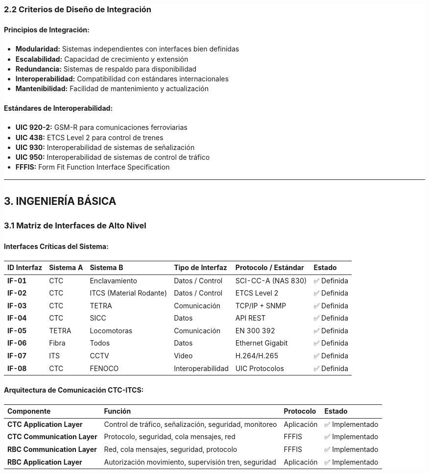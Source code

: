 ### **2.2 Criterios de Diseño de Integración**

#### **Principios de Integración:**
- **Modularidad:** Sistemas independientes con interfaces bien definidas
- **Escalabilidad:** Capacidad de crecimiento y extensión
- **Redundancia:** Sistemas de respaldo para disponibilidad
- **Interoperabilidad:** Compatibilidad con estándares internacionales
- **Mantenibilidad:** Facilidad de mantenimiento y actualización

#### **Estándares de Interoperabilidad:**
- **UIC 920-2:** GSM-R para comunicaciones ferroviarias
- **UIC 438:** ETCS Level 2 para control de trenes
- **UIC 930:** Interoperabilidad de sistemas de señalización
- **UIC 950:** Interoperabilidad de sistemas de control de tráfico
- **FFFIS:** Form Fit Function Interface Specification

---

## 3. INGENIERÍA BÁSICA

### **3.1 Matriz de Interfaces de Alto Nivel**

#### **Interfaces Críticas del Sistema:**

| ID Interfaz | Sistema A | Sistema B | Tipo de Interfaz | Protocolo / Estándar | Estado |
|:------------|:----------|:----------|:------------------|:---------------------|:-------|
| **IF-01** | CTC | Enclavamiento | Datos / Control | SCI-CC-A (NAS 830) | ✅ Definida |
| **IF-02** | CTC | ITCS (Material Rodante) | Datos / Control | ETCS Level 2 | ✅ Definida |
| **IF-03** | CTC | TETRA | Comunicación | TCP/IP + SNMP | ✅ Definida |
| **IF-04** | CTC | SICC | Datos | API REST | ✅ Definida |
| **IF-05** | TETRA | Locomotoras | Comunicación | EN 300 392 | ✅ Definida |
| **IF-06** | Fibra | Todos | Datos | Ethernet Gigabit | ✅ Definida |
| **IF-07** | ITS | CCTV | Video | H.264/H.265 | ✅ Definida |
| **IF-08** | CTC | FENOCO | Interoperabilidad | UIC Protocolos | ✅ Definida |

#### **Arquitectura de Comunicación CTC-ITCS:**

| Componente | Función | Protocolo | Estado |
|:-----------|:---------|:----------|:-------|
| **CTC Application Layer** | Control de tráfico, señalización, seguridad, monitoreo | Aplicación | ✅ Implementado |
| **CTC Communication Layer** | Protocolo, seguridad, cola mensajes, red | FFFIS | ✅ Implementado |
| **RBC Communication Layer** | Red, cola mensajes, seguridad, protocolo | FFFIS | ✅ Implementado |
| **RBC Application Layer** | Autorización movimiento, supervisión tren, seguridad | Aplicación | ✅ Implementado |
